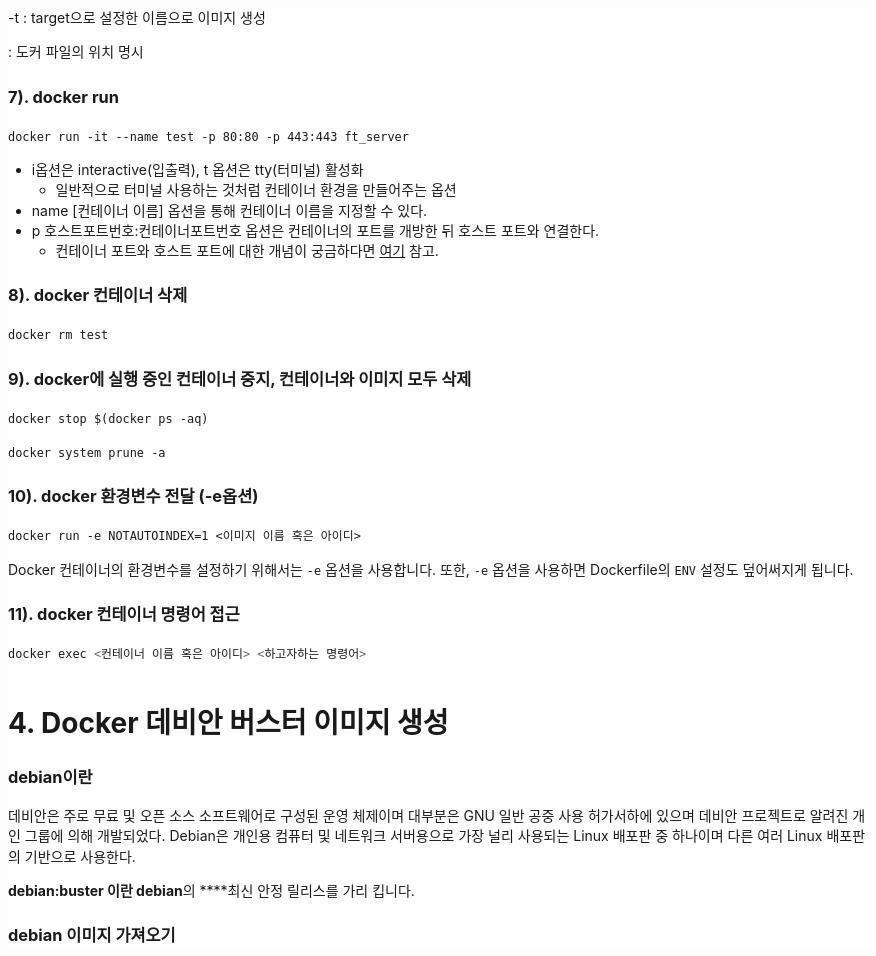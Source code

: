 -t : target으로 설정한 이름으로 이미지 생성

<location> : 도커 파일의 위치 명시

### 7). docker run

```docker
docker run -it --name test -p 80:80 -p 443:443 ft_server
```

- i옵션은 interactive(입출력), t 옵션은 tty(터미널) 활성화
    - 일반적으로 터미널 사용하는 것처럼 컨테이너 환경을 만들어주는 옵션
- name [컨테이너 이름] 옵션을 통해 컨테이너 이름을 지정할 수 있다.
- p 호스트포트번호:컨테이너포트번호 옵션은 컨테이너의 포트를 개방한 뒤 호스트 포트와 연결한다.
    - 컨테이너 포트와 호스트 포트에 대한 개념이 궁금하다면 [여기](https://blog.naver.com/alice_k106/220278762795) 참고.

### 8). docker 컨테이너 삭제

```docker
docker rm test
```

### 9). docker에 실행 중인 컨테이너 중지, 컨테이너와 이미지 모두 삭제

```docker
docker stop $(docker ps -aq)
```

```docker
docker system prune -a
```

### 10). docker 환경변수 전달 (-e옵션)

```
docker run -e NOTAUTOINDEX=1 <이미지 이름 혹은 아이디>
```

Docker 컨테이너의 환경변수를 설정하기 위해서는 `-e` 옵션을 사용합니다. 또한, `-e` 옵션을 사용하면 Dockerfile의 `ENV` 설정도 덮어써지게 됩니다.

### 11). docker 컨테이너 명령어 접근

```bash
docker exec <컨테이너 이름 혹은 아이디> <하고자하는 명령어>
```

# 4. Docker 데비안 버스터 이미지 생성

### **debian이란**

  데비안은 주로 무료 및 오픈 소스 소프트웨어로 구성된 운영 체제이며 대부분은 GNU 일반 공중 사용 허가서하에 있으며 데비안 프로젝트로 알려진 개인 그룹에 의해 개발되었다. Debian은 개인용 컴퓨터 및 네트워크 서버용으로 가장 널리 사용되는 Linux 배포판 중 하나이며 다른 여러 Linux 배포판의 기반으로 사용한다.

**debian:buster 이란 debian**의 ****최신 안정 릴리스를 가리 킵니다.

### debian 이미지 가져오기
